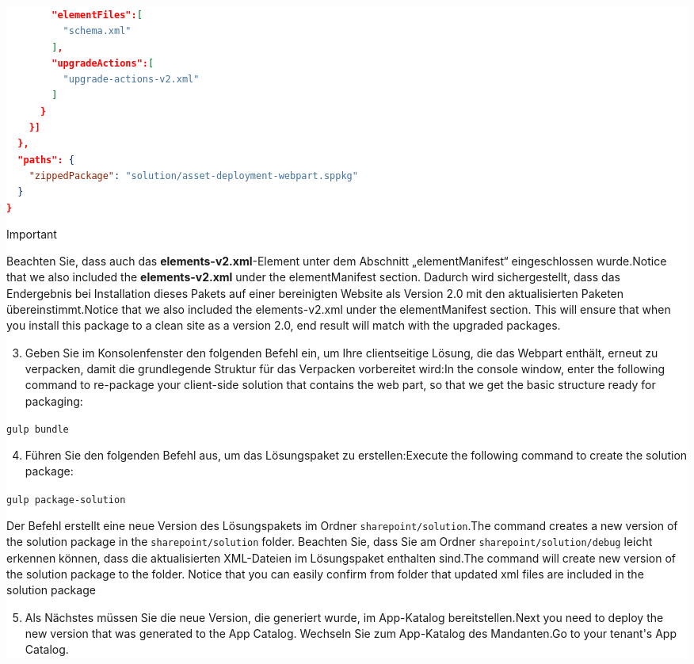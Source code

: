   ```json
          "elementFiles":[
            "schema.xml"
          ],
          "upgradeActions":[
            "upgrade-actions-v2.xml"
          ]
        }
      }]
    },
    "paths": {
      "zippedPackage": "solution/asset-deployment-webpart.sppkg"
    }
  }
  ```

  > [!IMPORTANT]
  > <span data-ttu-id="ac31c-225">Beachten Sie, dass auch das **elements-v2.xml**-Element unter dem Abschnitt „elementManifest“ eingeschlossen wurde.</span><span class="sxs-lookup"><span data-stu-id="ac31c-225">Notice that we also included the **elements-v2.xml** under the elementManifest section.</span></span> <span data-ttu-id="ac31c-226">Dadurch wird sichergestellt, dass das Endergebnis bei Installation dieses Pakets auf einer bereinigten Website als Version 2.0 mit den aktualisierten Paketen übereinstimmt.</span><span class="sxs-lookup"><span data-stu-id="ac31c-226">Notice that we also included the elements-v2.xml under the elementManifest section. This will ensure that when you install this package to a clean site as a version 2.0, end result will match with the upgraded packages.</span></span>

3. <span data-ttu-id="ac31c-227">Geben Sie im Konsolenfenster den folgenden Befehl ein, um Ihre clientseitige Lösung, die das Webpart enthält, erneut zu verpacken, damit die grundlegende Struktur für das Verpacken vorbereitet wird:</span><span class="sxs-lookup"><span data-stu-id="ac31c-227">In the console window, enter the following command to re-package your client-side solution that contains the web part, so that we get the basic structure ready for packaging:</span></span>

  ```
  gulp bundle
  ```
4. <span data-ttu-id="ac31c-228">Führen Sie den folgenden Befehl aus, um das Lösungspaket zu erstellen:</span><span class="sxs-lookup"><span data-stu-id="ac31c-228">Execute the following command to create the solution package:</span></span>

  ```
  gulp package-solution
  ```

  <span data-ttu-id="ac31c-229">Der Befehl erstellt eine neue Version des Lösungspakets im Ordner `sharepoint/solution`.</span><span class="sxs-lookup"><span data-stu-id="ac31c-229">The command creates a new version of the solution package in the `sharepoint/solution` folder.</span></span> <span data-ttu-id="ac31c-230">Beachten Sie, dass Sie am Ordner `sharepoint/solution/debug` leicht erkennen können, dass die aktualisierten XML-Dateien im Lösungspaket enthalten sind.</span><span class="sxs-lookup"><span data-stu-id="ac31c-230">The command will create new version of the solution package to the  folder. Notice that you can easily confirm from  folder that updated xml files are included in the solution package</span></span>

5. <span data-ttu-id="ac31c-231">Als Nächstes müssen Sie die neue Version, die generiert wurde, im App-Katalog bereitstellen.</span><span class="sxs-lookup"><span data-stu-id="ac31c-231">Next you need to deploy the new version that was generated to the App Catalog.</span></span> <span data-ttu-id="ac31c-232">Wechseln Sie zum App-Katalog des Mandanten.</span><span class="sxs-lookup"><span data-stu-id="ac31c-232">Go to your tenant's App Catalog.</span></span>
